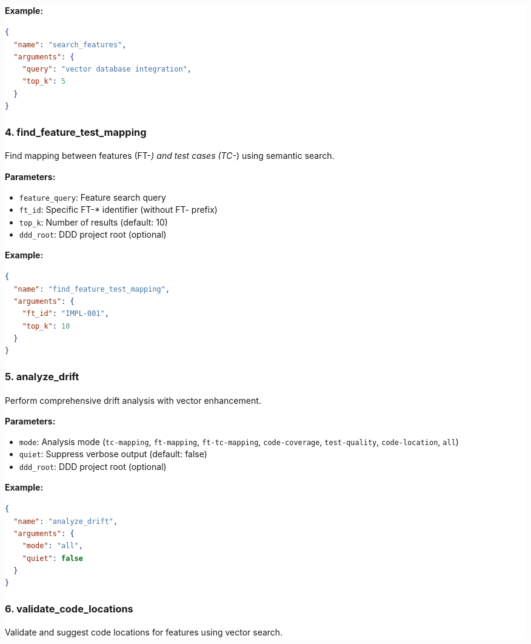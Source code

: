 **Example:**
```json
{
  "name": "search_features",
  "arguments": {
    "query": "vector database integration",
    "top_k": 5
  }
}
```

### 4. **find_feature_test_mapping**
Find mapping between features (FT-*) and test cases (TC-*) using semantic search.

**Parameters:**
- `feature_query`: Feature search query
- `ft_id`: Specific FT-* identifier (without FT- prefix)
- `top_k`: Number of results (default: 10)
- `ddd_root`: DDD project root (optional)

**Example:**
```json
{
  "name": "find_feature_test_mapping",
  "arguments": {
    "ft_id": "IMPL-001",
    "top_k": 10
  }
}
```

### 5. **analyze_drift**
Perform comprehensive drift analysis with vector enhancement.

**Parameters:**
- `mode`: Analysis mode (`tc-mapping`, `ft-mapping`, `ft-tc-mapping`, `code-coverage`, `test-quality`, `code-location`, `all`)
- `quiet`: Suppress verbose output (default: false)
- `ddd_root`: DDD project root (optional)

**Example:**
```json
{
  "name": "analyze_drift",
  "arguments": {
    "mode": "all",
    "quiet": false
  }
}
```

### 6. **validate_code_locations**
Validate and suggest code locations for features using vector search.
